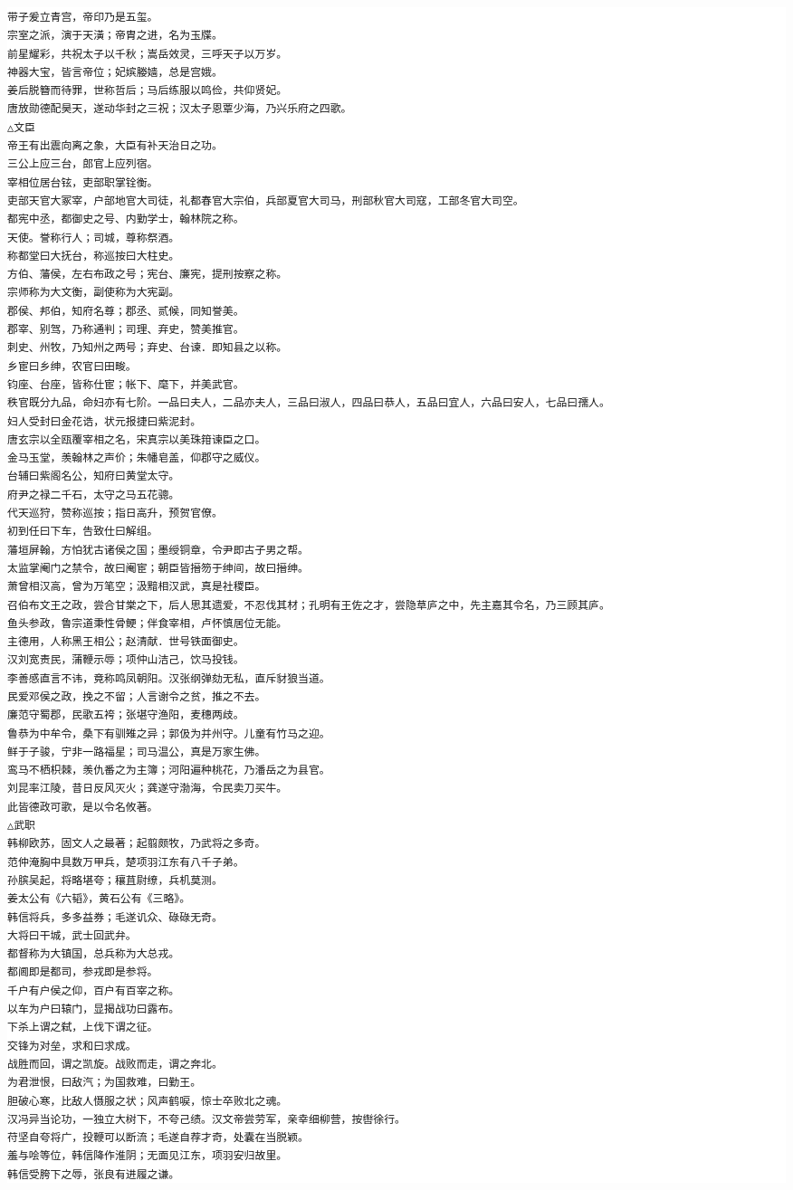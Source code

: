     带子爰立青宫，帝印乃是五玺。
    宗室之派，演于天潢；帝胄之进，名为玉牒。
    前星耀彩，共祝太子以千秋；嵩岳效灵，三呼天子以万岁。
    神器大宝，皆言帝位；妃嫔媵嫱，总是宫娥。
    姜后脱簪而待罪，世称哲后；马后练服以鸣俭，共仰贤妃。
    唐放勋德配昊天，遂动华封之三祝；汉太子恩覃少海，乃兴乐府之四歌。
    △文臣
    帝王有出震向离之象，大臣有补天治日之功。
    三公上应三台，郎官上应列宿。
    宰相位居台铉，吏部职掌铨衡。
    吏部天官大冢宰，户部地官大司徒，礼都春官大宗伯，兵部夏官大司马，刑部秋官大司寇，工部冬官大司空。
    都宪中丞，都御史之号、内勤学士，翰林院之称。
    天使。誉称行人；司城，尊称祭酒。
    称都堂曰大抚台，称巡按曰大柱史。
    方伯、藩侯，左右布政之号；宪台、廉宪，提刑按察之称。
    宗师称为大文衡，副使称为大宪副。
    郡侯、邦伯，知府名尊；郡丞、贰候，同知誉美。
    郡宰、别驾，乃称通判；司理、弃史，赞美推官。
    刺史、州牧，乃知州之两号；弃史、台谏．即知县之以称。
    乡宦曰乡绅，农官曰田畯。
    钧座、台座，皆称仕宦；帐下、麾下，并美武官。
    秩官既分九品，命妇亦有七阶。一品曰夫人，二品亦夫人，三品曰淑人，四品曰恭人，五品曰宜人，六品曰安人，七品曰孺人。
    妇人受封曰金花诰，状元报捷曰紫泥封。
    唐玄宗以全瓯覆宰相之名，宋真宗以美珠箝谏臣之口。
    金马玉堂，羡翰林之声价；朱幡皂盖，仰郡守之威仪。
    台辅曰紫阁名公，知府曰黄堂太守。
    府尹之禄二千石，太守之马五花骢。
    代天巡狩，赞称巡按；指日高升，预贺官僚。
    初到任曰下车，告致仕曰解组。
    藩垣屏翰，方怕犹古诸侯之国；墨绶铜章，令尹即古子男之帮。
    太监掌阉门之禁令，故曰阉宦；朝臣皆搢笏于绅间，故曰搢绅。
    萧曾相汉高，曾为万笔空；汲黯相汉武，真是社稷臣。
    召伯布文王之政，尝合甘棠之下，后人思其遗爱，不忍伐其材；孔明有王佐之才，尝隐草庐之中，先主嘉其令名，乃三顾其庐。
    鱼头参政，鲁宗道秉性骨鲠；伴食宰相，卢怀慎居位无能。
    主德用，人称黑王相公；赵清献．世号铁面御史。
    汉刘宽责民，蒲鞭示辱；项仲山洁己，饮马投钱。
    李善感直言不讳，竟称鸣凤朝阳。汉张纲弹劾无私，直斥豺狼当道。
    民爱邓侯之政，挽之不留；人言谢令之贫，推之不去。
    廉范守蜀郡，民歌五袴；张堪守渔阳，麦穗两歧。
    鲁恭为中牟令，桑下有驯雉之异；郭伋为并州守。儿童有竹马之迎。
    鲜于子骏，宁非一路福星；司马温公，真是万家生佛。
    鸾马不栖枳棘，羡仇番之为主簿；河阳遍种桃花，乃潘岳之为县官。
    刘昆率江陵，昔日反风灭火；龚遂守渤海，令民卖刀买牛。
    此皆德政可歌，是以令名攸著。
    △武职    
    韩柳欧苏，固文人之最著；起翦颇牧，乃武将之多奇。
    范仲淹胸中具数万甲兵，楚项羽江东有八千子弟。
    孙膑吴起，将略堪夸；穰苴尉缭，兵机莫测。
    姜太公有《六韬》，黄石公有《三略》。
    韩信将兵，多多益券；毛遂讥众、碌碌无奇。
    大将曰干城，武士回武弁。
    都督称为大镇国，总兵称为大总戎。
    都阃即是都司，参戎即是参将。
    千户有户侯之仰，百户有百宰之称。
    以车为户曰辕门，显揭战功曰露布。
    下杀上谓之弑，上伐下谓之征。
    交锋为对垒，求和曰求成。
    战胜而回，谓之凯旋。战败而走，谓之奔北。
    为君泄恨，曰敌汽；为国救难，曰勤王。
    胆破心寒，比敌人慑服之状；风声鹤唳，惊士卒败北之魂。
    汉冯异当论功，一独立大树下，不夸己绩。汉文帝尝劳军，亲幸细柳营，按辔徐行。
    苻坚自夸将广，投鞭可以断流；毛遂自荐才奇，处囊在当脱颖。
    羞与哙等位，韩信降作淮阴；无面见江东，项羽安归故里。
    韩信受胯下之辱，张良有进履之谦。